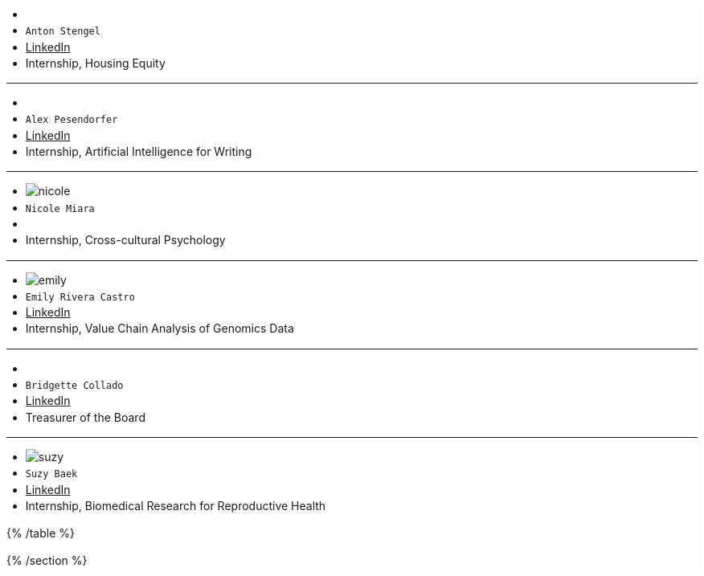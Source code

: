 
- 
- `Anton Stengel`
- [LinkedIn](https://www.linkedin.com/in/anton-stengel-339179147/)
- Internship, Housing Equity

---

- 
- `Alex Pesendorfer`
- [LinkedIn](https://www.linkedin.com/in/alexander-pesendorfer-bb825a20b/)
- Internship, Artificial Intelligence for Writing

---

- ![nicole](/images/nicole.jpg)
- `Nicole Miara`
- 
- Internship, Cross-cultural Psychology
  
---

- ![emily](/images/emily.jpg)
- `Emily Rivera Castro`
- [LinkedIn](https://www.linkedin.com/in/emily-rivera-castro-536047222/)
- Internship, Value Chain Analysis of Genomics Data

---

- 
- `Bridgette Collado`
- [LinkedIn](https://www.linkedin.com/in/bridgettecollado/)
- Treasurer of the Board

---

- ![suzy](/images/suzy.jpg)
- `Suzy Baek`
- [LinkedIn](https://www.linkedin.com/in/susanna-baek-62772b215/)
- Internship, Biomedical Research for Reproductive Health

{% /table %}

{% /section %}
